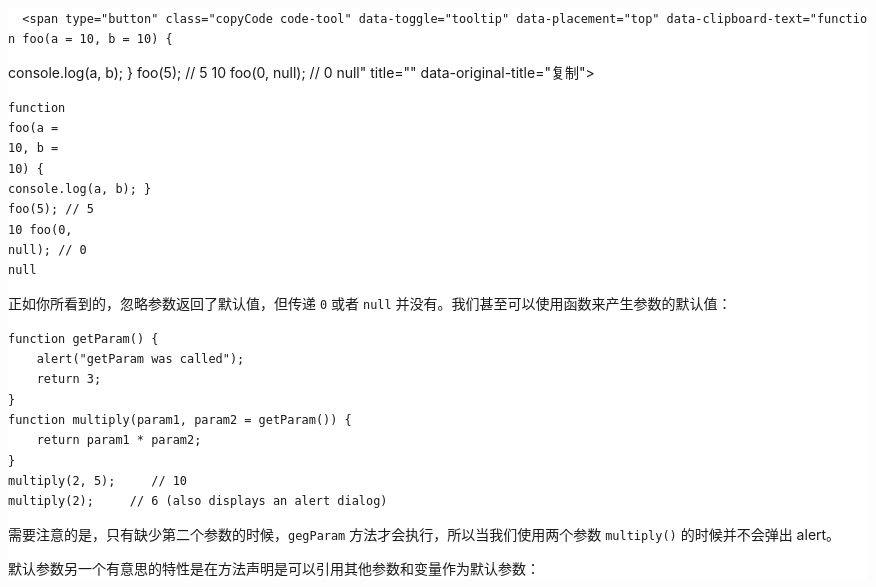       <span type="button" class="copyCode code-tool" data-toggle="tooltip" data-placement="top" data-clipboard-text="function foo(a = 10, b = 10) {
  console.log(a, b);
}
foo(5);    // 5 10
foo(0, null);    // 0 null" title="" data-original-title="复制"></span>
      <span type="button" class="saveToNote code-tool" data-toggle="tooltip" data-placement="top" title="" data-original-title="放进笔记"></span>
      </div>
      </div><pre class="javascript hljs"><code class="js"><span class="hljs-function"><span class="hljs-keyword">function</span> <span class="hljs-title">foo</span>(<span class="hljs-params">a = <span class="hljs-number">10</span>, b = <span class="hljs-number">10</span></span>) </span>{
  <span class="hljs-built_in">console</span>.log(a, b);
}
foo(<span class="hljs-number">5</span>);    <span class="hljs-comment">// 5 10</span>
foo(<span class="hljs-number">0</span>, <span class="hljs-literal">null</span>);    <span class="hljs-comment">// 0 null</span></code></pre>
<p>正如你所看到的，忽略参数返回了默认值，但传递 <code>0</code> 或者 <code>null</code> 并没有。我们甚至可以使用函数来产生参数的默认值：</p>
<div class="widget-codetool" style="display:none;">
      <div class="widget-codetool--inner">
      <span class="selectCode code-tool" data-toggle="tooltip" data-placement="top" title="" data-original-title="全选"></span>
      <span type="button" class="copyCode code-tool" data-toggle="tooltip" data-placement="top" data-clipboard-text="function getParam() {
    alert(&quot;getParam was called&quot;);
    return 3;
}
function multiply(param1, param2 = getParam()) {
    return param1 * param2;
}
multiply(2, 5);     // 10
multiply(2);     // 6 (also displays an alert dialog)" title="" data-original-title="复制"></span>
      <span type="button" class="saveToNote code-tool" data-toggle="tooltip" data-placement="top" title="" data-original-title="放进笔记"></span>
      </div>
      </div><pre class="javascript hljs"><code class="js"><span class="hljs-function"><span class="hljs-keyword">function</span> <span class="hljs-title">getParam</span>(<span class="hljs-params"></span>) </span>{
    alert(<span class="hljs-string">"getParam was called"</span>);
    <span class="hljs-keyword">return</span> <span class="hljs-number">3</span>;
}
<span class="hljs-function"><span class="hljs-keyword">function</span> <span class="hljs-title">multiply</span>(<span class="hljs-params">param1, param2 = getParam(</span>)) </span>{
    <span class="hljs-keyword">return</span> param1 * param2;
}
multiply(<span class="hljs-number">2</span>, <span class="hljs-number">5</span>);     <span class="hljs-comment">// 10</span>
multiply(<span class="hljs-number">2</span>);     <span class="hljs-comment">// 6 (also displays an alert dialog)</span></code></pre>
<p>需要注意的是，只有缺少第二个参数的时候，<code>gegParam</code> 方法才会执行，所以当我们使用两个参数 <code>multiply()</code> 的时候并不会弹出 alert。</p>
<p>默认参数另一个有意思的特性是在方法声明是可以引用其他参数和变量作为默认参数：</p>
<div class="widget-codetool" style="display:none;">
      <div class="widget-codetool--inner">
      <span class="selectCode code-tool" data-toggle="tooltip" data-placement="top" title="" data-original-title="全选"></span>
      <span type="button" class="copyCode code-tool" data-toggle="tooltip" data-placement="top" data-clipboard-text="function myFunction(a=10, b=a) {
     console.log('a = ' + a + '; b = '  + b);
}
myFunction();     // a=10; b=10
myFunction(22);    // a=22; b=22
myFunction(2, 4);    // a=2; b=4" title="" data-original-title="复制"></span>